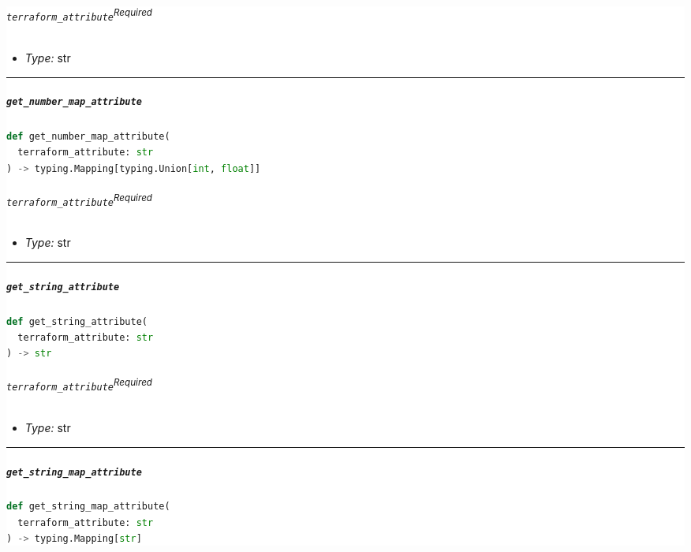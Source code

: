 ###### `terraform_attribute`<sup>Required</sup> <a name="terraform_attribute" id="@cdktf/provider-cloudflare.zeroTrustDlpCustomEntry.ZeroTrustDlpCustomEntryPatternOutputReference.getNumberListAttribute.parameter.terraformAttribute"></a>

- *Type:* str

---

##### `get_number_map_attribute` <a name="get_number_map_attribute" id="@cdktf/provider-cloudflare.zeroTrustDlpCustomEntry.ZeroTrustDlpCustomEntryPatternOutputReference.getNumberMapAttribute"></a>

```python
def get_number_map_attribute(
  terraform_attribute: str
) -> typing.Mapping[typing.Union[int, float]]
```

###### `terraform_attribute`<sup>Required</sup> <a name="terraform_attribute" id="@cdktf/provider-cloudflare.zeroTrustDlpCustomEntry.ZeroTrustDlpCustomEntryPatternOutputReference.getNumberMapAttribute.parameter.terraformAttribute"></a>

- *Type:* str

---

##### `get_string_attribute` <a name="get_string_attribute" id="@cdktf/provider-cloudflare.zeroTrustDlpCustomEntry.ZeroTrustDlpCustomEntryPatternOutputReference.getStringAttribute"></a>

```python
def get_string_attribute(
  terraform_attribute: str
) -> str
```

###### `terraform_attribute`<sup>Required</sup> <a name="terraform_attribute" id="@cdktf/provider-cloudflare.zeroTrustDlpCustomEntry.ZeroTrustDlpCustomEntryPatternOutputReference.getStringAttribute.parameter.terraformAttribute"></a>

- *Type:* str

---

##### `get_string_map_attribute` <a name="get_string_map_attribute" id="@cdktf/provider-cloudflare.zeroTrustDlpCustomEntry.ZeroTrustDlpCustomEntryPatternOutputReference.getStringMapAttribute"></a>

```python
def get_string_map_attribute(
  terraform_attribute: str
) -> typing.Mapping[str]
```
